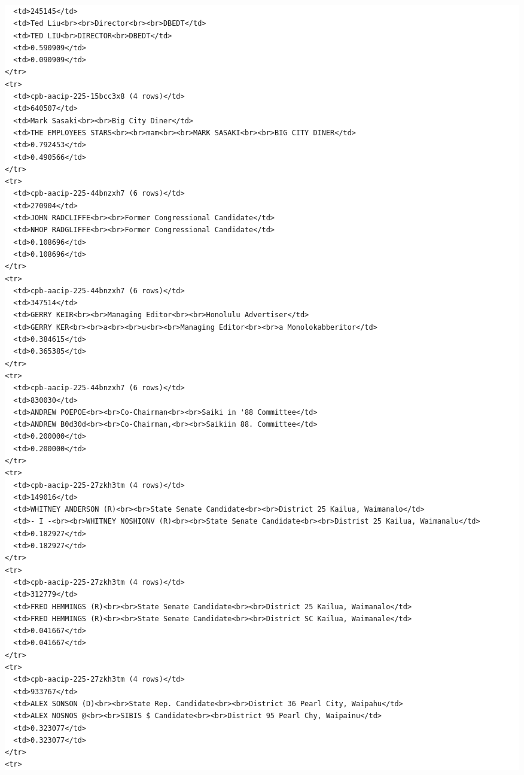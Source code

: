       <td>245145</td>
      <td>Ted Liu<br><br>Director<br><br>DBEDT</td>
      <td>TED LIU<br>DIRECTOR<br>DBEDT</td>
      <td>0.590909</td>
      <td>0.090909</td>
    </tr>
    <tr>
      <td>cpb-aacip-225-15bcc3x8 (4 rows)</td>
      <td>640507</td>
      <td>Mark Sasaki<br><br>Big City Diner</td>
      <td>THE EMPLOYEES STARS<br><br>mam<br><br>MARK SASAKI<br><br>BIG CITY DINER</td>
      <td>0.792453</td>
      <td>0.490566</td>
    </tr>
    <tr>
      <td>cpb-aacip-225-44bnzxh7 (6 rows)</td>
      <td>270904</td>
      <td>JOHN RADCLIFFE<br><br>Former Congressional Candidate</td>
      <td>NHOP RADGLIFFE<br><br>Former Congressional Candidate</td>
      <td>0.108696</td>
      <td>0.108696</td>
    </tr>
    <tr>
      <td>cpb-aacip-225-44bnzxh7 (6 rows)</td>
      <td>347514</td>
      <td>GERRY KEIR<br><br>Managing Editor<br><br>Honolulu Advertiser</td>
      <td>GERRY KER<br><br>a<br><br>u<br><br>Managing Editor<br><br>a Monolokabberitor</td>
      <td>0.384615</td>
      <td>0.365385</td>
    </tr>
    <tr>
      <td>cpb-aacip-225-44bnzxh7 (6 rows)</td>
      <td>830030</td>
      <td>ANDREW POEPOE<br><br>Co-Chairman<br><br>Saiki in '88 Committee</td>
      <td>ANDREW B0d30d<br><br>Co-Chairman,<br><br>Saikiin 88. Committee</td>
      <td>0.200000</td>
      <td>0.200000</td>
    </tr>
    <tr>
      <td>cpb-aacip-225-27zkh3tm (4 rows)</td>
      <td>149016</td>
      <td>WHITNEY ANDERSON (R)<br><br>State Senate Candidate<br><br>District 25 Kailua, Waimanalo</td>
      <td>- I -<br><br>WHITNEY NOSHIONV (R)<br><br>State Senate Candidate<br><br>Distrist 25 Kailua, Waimanalu</td>
      <td>0.182927</td>
      <td>0.182927</td>
    </tr>
    <tr>
      <td>cpb-aacip-225-27zkh3tm (4 rows)</td>
      <td>312779</td>
      <td>FRED HEMMINGS (R)<br><br>State Senate Candidate<br><br>District 25 Kailua, Waimanalo</td>
      <td>FRED HEMMINGS (R)<br><br>State Senate Candidate<br><br>District SC Kailua, Waimanale</td>
      <td>0.041667</td>
      <td>0.041667</td>
    </tr>
    <tr>
      <td>cpb-aacip-225-27zkh3tm (4 rows)</td>
      <td>933767</td>
      <td>ALEX SONSON (D)<br><br>State Rep. Candidate<br><br>District 36 Pearl City, Waipahu</td>
      <td>ALEX NOSNOS @<br><br>SIBIS $ Candidate<br><br>District 95 Pearl Chy, Waipainu</td>
      <td>0.323077</td>
      <td>0.323077</td>
    </tr>
    <tr>